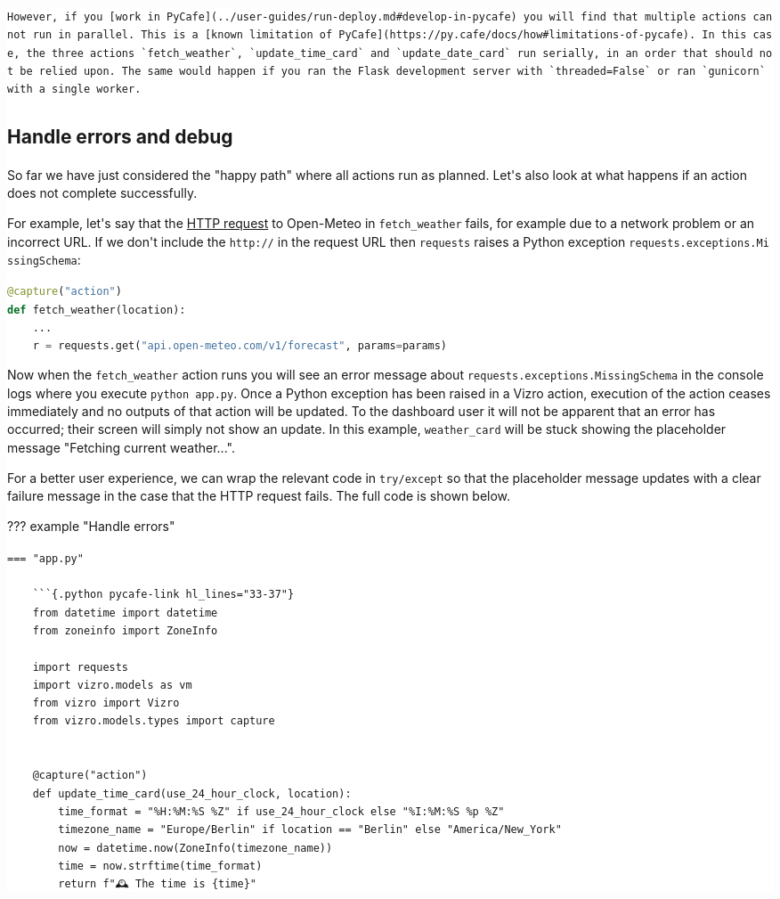     However, if you [work in PyCafe](../user-guides/run-deploy.md#develop-in-pycafe) you will find that multiple actions cannot run in parallel. This is a [known limitation of PyCafe](https://py.cafe/docs/how#limitations-of-pycafe). In this case, the three actions `fetch_weather`, `update_time_card` and `update_date_card` run serially, in an order that should not be relied upon. The same would happen if you ran the Flask development server with `threaded=False` or ran `gunicorn` with a single worker.

## Handle errors and debug

So far we have just considered the "happy path" where all actions run as planned. Let's also look at what happens if an action does not complete successfully.

For example, let's say that the [HTTP request](https://developer.mozilla.org/en-US/docs/Web/HTTP/Guides/Overview) to Open-Meteo in `fetch_weather` fails, for example due to a network problem or an incorrect URL. If we don't include the `http://` in the request URL then `requests` raises a Python exception `requests.exceptions.MissingSchema`:

```python hl_lines="4"
@capture("action")
def fetch_weather(location):
    ...
    r = requests.get("api.open-meteo.com/v1/forecast", params=params)
```

Now when the `fetch_weather` action runs you will see an error message about `requests.exceptions.MissingSchema` in the console logs where you execute `python app.py`. Once a Python exception has been raised in a Vizro action, execution of the action ceases immediately and no outputs of that action will be updated. To the dashboard user it will not be apparent that an error has occurred; their screen will simply not show an update. In this example, `weather_card` will be stuck showing the placeholder message "Fetching current weather...".

For a better user experience, we can wrap the relevant code in `try/except` so that the placeholder message updates with a clear failure message in the case that the HTTP request fails. The full code is shown below.

??? example "Handle errors"

    === "app.py"

        ```{.python pycafe-link hl_lines="33-37"}
        from datetime import datetime
        from zoneinfo import ZoneInfo

        import requests
        import vizro.models as vm
        from vizro import Vizro
        from vizro.models.types import capture


        @capture("action")
        def update_time_card(use_24_hour_clock, location):
            time_format = "%H:%M:%S %Z" if use_24_hour_clock else "%I:%M:%S %p %Z"
            timezone_name = "Europe/Berlin" if location == "Berlin" else "America/New_York"
            now = datetime.now(ZoneInfo(timezone_name))
            time = now.strftime(time_format)
            return f"🕰️ The time is {time}"
